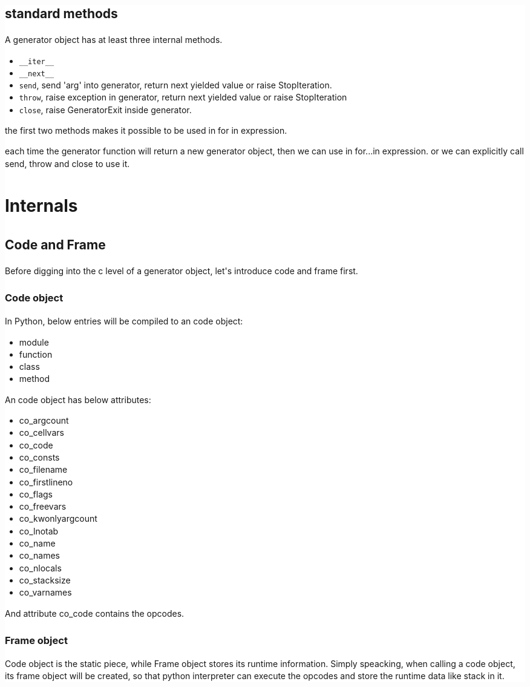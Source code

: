 ## standard methods
A generator object has at least three internal methods.

* ```__iter__```
* ```__next__```
* ```send```, send 'arg' into generator, return next yielded value or raise StopIteration.
* ```throw```, raise exception in generator, return next yielded value or raise StopIteration
* ```close```, raise GeneratorExit inside generator.

the first two methods makes it possible to be used in for in expression.

each time the generator function will return a new generator object, then we can use in for...in expression. or we can explicitly call send, throw and close to use it.

# Internals
## Code and Frame
Before digging into the c level of a generator object, let's introduce code and frame first.

### Code object
In Python, below entries will be compiled to an code object:

* module
* function
* class
* method
  
An code object has below attributes:

*  co_argcount
*  co_cellvars
*  co_code
*  co_consts
*  co_filename
*  co_firstlineno
*  co_flags
*  co_freevars
*  co_kwonlyargcount
*  co_lnotab
*  co_name
*  co_names
*  co_nlocals
*  co_stacksize
*  co_varnames

And attribute co_code contains the opcodes.

### Frame object
Code object is the static piece, while Frame object stores its runtime information. Simply speacking, when calling a code object, its frame object will be created, so that python interpreter can execute the opcodes and store the runtime data like stack in it.
